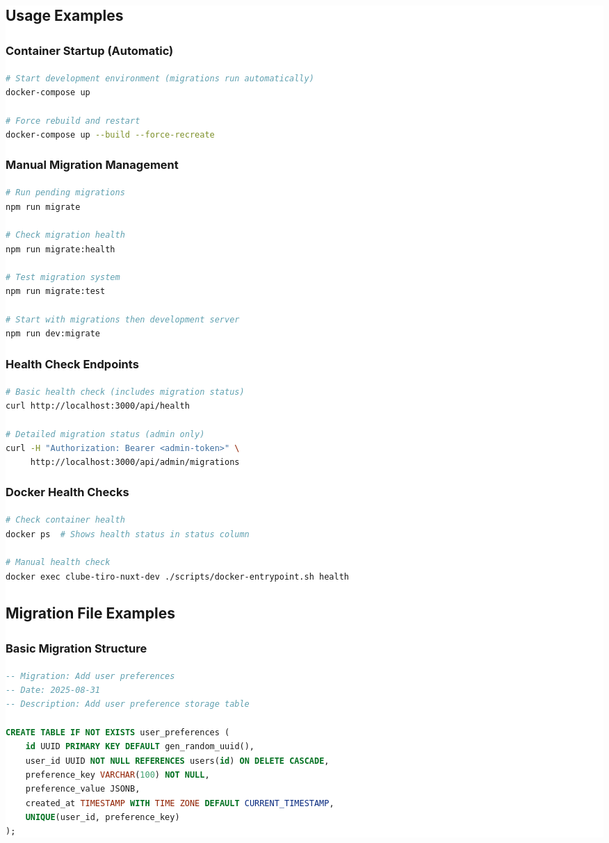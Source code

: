 ## Usage Examples

### Container Startup (Automatic)
```bash
# Start development environment (migrations run automatically)
docker-compose up

# Force rebuild and restart
docker-compose up --build --force-recreate
```

### Manual Migration Management
```bash
# Run pending migrations
npm run migrate

# Check migration health
npm run migrate:health

# Test migration system
npm run migrate:test

# Start with migrations then development server
npm run dev:migrate
```

### Health Check Endpoints
```bash
# Basic health check (includes migration status)
curl http://localhost:3000/api/health

# Detailed migration status (admin only)
curl -H "Authorization: Bearer <admin-token>" \
     http://localhost:3000/api/admin/migrations
```

### Docker Health Checks
```bash
# Check container health
docker ps  # Shows health status in status column

# Manual health check
docker exec clube-tiro-nuxt-dev ./scripts/docker-entrypoint.sh health
```

## Migration File Examples

### Basic Migration Structure
```sql
-- Migration: Add user preferences
-- Date: 2025-08-31
-- Description: Add user preference storage table

CREATE TABLE IF NOT EXISTS user_preferences (
    id UUID PRIMARY KEY DEFAULT gen_random_uuid(),
    user_id UUID NOT NULL REFERENCES users(id) ON DELETE CASCADE,
    preference_key VARCHAR(100) NOT NULL,
    preference_value JSONB,
    created_at TIMESTAMP WITH TIME ZONE DEFAULT CURRENT_TIMESTAMP,
    UNIQUE(user_id, preference_key)
);

```